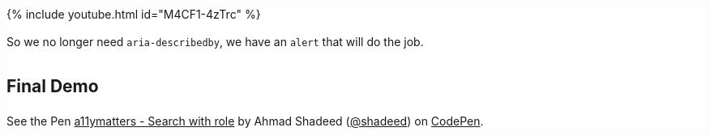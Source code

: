 {% include youtube.html id="M4CF1-4zTrc" %}

So we no longer need `aria-describedby`, we have an `alert` that will do the job. 

## Final Demo

<p data-height="344" data-theme-id="23655" data-slug-hash="6883a3dd3c483629cf18a2f8279f0a89" data-default-tab="result" data-user="shadeed" data-embed-version="2" class="codepen">See the Pen <a href="http://codepen.io/shadeed/pen/6883a3dd3c483629cf18a2f8279f0a89/">a11ymatters - Search with role</a> by Ahmad Shadeed (<a href="http://codepen.io/shadeed">@shadeed</a>) on <a href="http://codepen.io">CodePen</a>.</p>
<script async src="//assets.codepen.io/assets/embed/ei.js"></script>